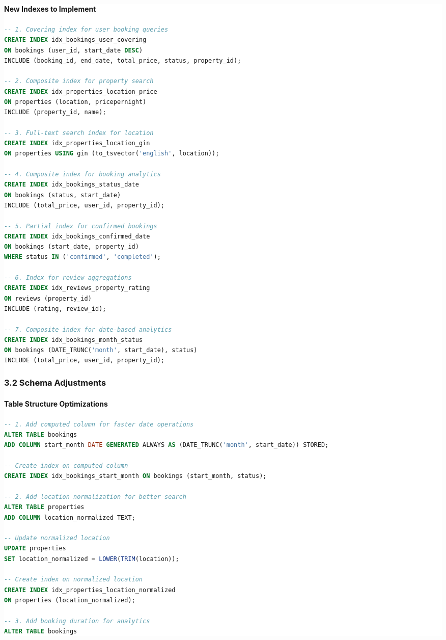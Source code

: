 #### New Indexes to Implement

```sql
-- 1. Covering index for user booking queries
CREATE INDEX idx_bookings_user_covering 
ON bookings (user_id, start_date DESC) 
INCLUDE (booking_id, end_date, total_price, status, property_id);

-- 2. Composite index for property search
CREATE INDEX idx_properties_location_price 
ON properties (location, pricepernight) 
INCLUDE (property_id, name);

-- 3. Full-text search index for location
CREATE INDEX idx_properties_location_gin 
ON properties USING gin (to_tsvector('english', location));

-- 4. Composite index for booking analytics
CREATE INDEX idx_bookings_status_date 
ON bookings (status, start_date) 
INCLUDE (total_price, user_id, property_id);

-- 5. Partial index for confirmed bookings
CREATE INDEX idx_bookings_confirmed_date 
ON bookings (start_date, property_id) 
WHERE status IN ('confirmed', 'completed');

-- 6. Index for review aggregations
CREATE INDEX idx_reviews_property_rating 
ON reviews (property_id) 
INCLUDE (rating, review_id);

-- 7. Composite index for date-based analytics
CREATE INDEX idx_bookings_month_status 
ON bookings (DATE_TRUNC('month', start_date), status) 
INCLUDE (total_price, user_id, property_id);
```

### 3.2 Schema Adjustments

#### Table Structure Optimizations

```sql
-- 1. Add computed column for faster date operations
ALTER TABLE bookings 
ADD COLUMN start_month DATE GENERATED ALWAYS AS (DATE_TRUNC('month', start_date)) STORED;

-- Create index on computed column
CREATE INDEX idx_bookings_start_month ON bookings (start_month, status);

-- 2. Add location normalization for better search
ALTER TABLE properties 
ADD COLUMN location_normalized TEXT;

-- Update normalized location
UPDATE properties 
SET location_normalized = LOWER(TRIM(location));

-- Create index on normalized location
CREATE INDEX idx_properties_location_normalized 
ON properties (location_normalized);

-- 3. Add booking duration for analytics
ALTER TABLE bookings 
```